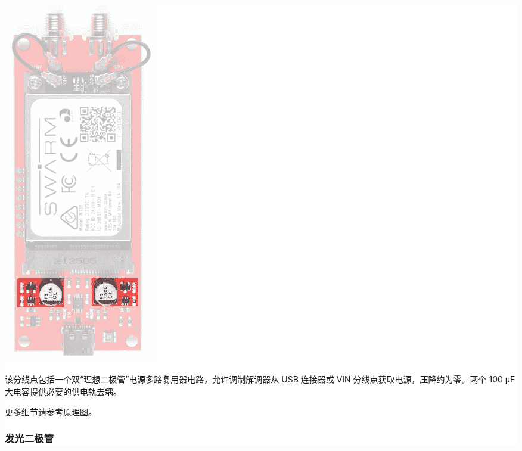 [![Pictured is the Breakout power circuitry](img/3279bea88811a0c7ccd7a97e7d72fe66.png)](https://cdn.sparkfun.com/assets/learn_tutorials/2/7/5/6/21218-Swarm-PowerCircuitry.jpg)

该分线点包括一个双“理想二极管”电源多路复用器电路，允许调制解调器从 USB 连接器或 VIN 分线点获取电源，压降约为零。两个 100 μF 大电容提供必要的供电轨去耦。

更多细节请参考[原理图](https://cdn.sparkfun.com/assets/1/a/7/c/8/Schematic.pdf)。

### 发光二极管
